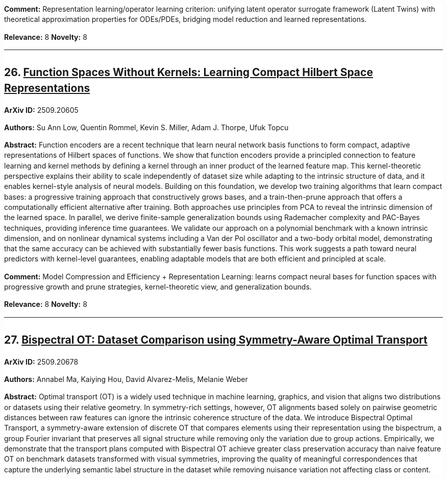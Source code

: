 **Comment:** Representation learning/operator learning criterion: unifying latent operator surrogate framework (Latent Twins) with theoretical approximation properties for ODEs/PDEs, bridging model reduction and learned representations.

**Relevance:** 8
**Novelty:** 8

---

## 26. [Function Spaces Without Kernels: Learning Compact Hilbert Space Representations](https://arxiv.org/abs/2509.20605) <a id="link26"></a>

**ArXiv ID:** 2509.20605

**Authors:** Su Ann Low, Quentin Rommel, Kevin S. Miller, Adam J. Thorpe, Ufuk Topcu

**Abstract:** Function encoders are a recent technique that learn neural network basis functions to form compact, adaptive representations of Hilbert spaces of functions. We show that function encoders provide a principled connection to feature learning and kernel methods by defining a kernel through an inner product of the learned feature map. This kernel-theoretic perspective explains their ability to scale independently of dataset size while adapting to the intrinsic structure of data, and it enables kernel-style analysis of neural models. Building on this foundation, we develop two training algorithms that learn compact bases: a progressive training approach that constructively grows bases, and a train-then-prune approach that offers a computationally efficient alternative after training. Both approaches use principles from PCA to reveal the intrinsic dimension of the learned space. In parallel, we derive finite-sample generalization bounds using Rademacher complexity and PAC-Bayes techniques, providing inference time guarantees. We validate our approach on a polynomial benchmark with a known intrinsic dimension, and on nonlinear dynamical systems including a Van der Pol oscillator and a two-body orbital model, demonstrating that the same accuracy can be achieved with substantially fewer basis functions. This work suggests a path toward neural predictors with kernel-level guarantees, enabling adaptable models that are both efficient and principled at scale.

**Comment:** Model Compression and Efficiency + Representation Learning: learns compact neural bases for function spaces with progressive growth and prune strategies, kernel-theoretic view, and generalization bounds.

**Relevance:** 8
**Novelty:** 8

---

## 27. [Bispectral OT: Dataset Comparison using Symmetry-Aware Optimal Transport](https://arxiv.org/abs/2509.20678) <a id="link27"></a>

**ArXiv ID:** 2509.20678

**Authors:** Annabel Ma, Kaiying Hou, David Alvarez-Melis, Melanie Weber

**Abstract:** Optimal transport (OT) is a widely used technique in machine learning, graphics, and vision that aligns two distributions or datasets using their relative geometry. In symmetry-rich settings, however, OT alignments based solely on pairwise geometric distances between raw features can ignore the intrinsic coherence structure of the data. We introduce Bispectral Optimal Transport, a symmetry-aware extension of discrete OT that compares elements using their representation using the bispectrum, a group Fourier invariant that preserves all signal structure while removing only the variation due to group actions. Empirically, we demonstrate that the transport plans computed with Bispectral OT achieve greater class preservation accuracy than naive feature OT on benchmark datasets transformed with visual symmetries, improving the quality of meaningful correspondences that capture the underlying semantic label structure in the dataset while removing nuisance variation not affecting class or content.

